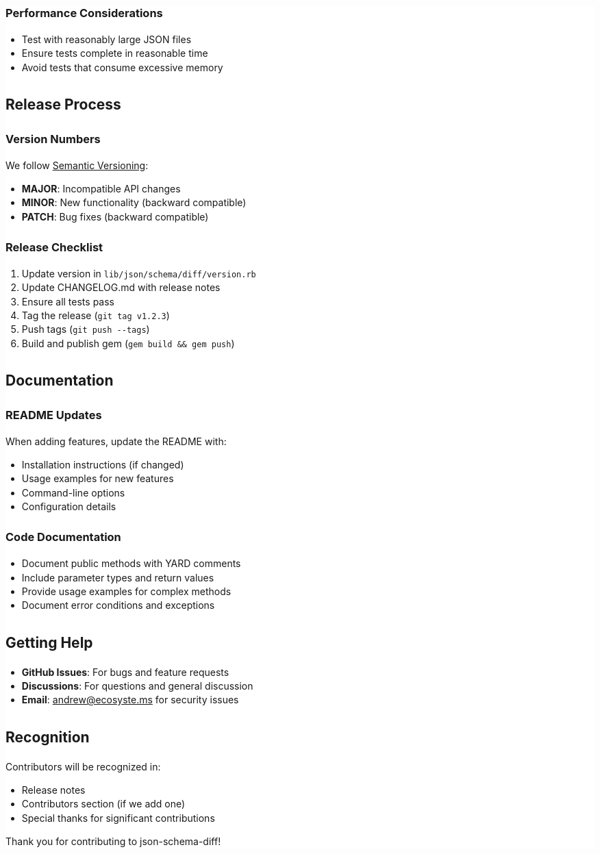 ### Performance Considerations

- Test with reasonably large JSON files
- Ensure tests complete in reasonable time
- Avoid tests that consume excessive memory

## Release Process

### Version Numbers

We follow [Semantic Versioning](https://semver.org/):

- **MAJOR**: Incompatible API changes
- **MINOR**: New functionality (backward compatible)
- **PATCH**: Bug fixes (backward compatible)

### Release Checklist

1. Update version in `lib/json/schema/diff/version.rb`
2. Update CHANGELOG.md with release notes
3. Ensure all tests pass
4. Tag the release (`git tag v1.2.3`)
5. Push tags (`git push --tags`)
6. Build and publish gem (`gem build && gem push`)

## Documentation

### README Updates

When adding features, update the README with:

- Installation instructions (if changed)
- Usage examples for new features
- Command-line options
- Configuration details

### Code Documentation

- Document public methods with YARD comments
- Include parameter types and return values
- Provide usage examples for complex methods
- Document error conditions and exceptions

## Getting Help

- **GitHub Issues**: For bugs and feature requests
- **Discussions**: For questions and general discussion
- **Email**: andrew@ecosyste.ms for security issues

## Recognition

Contributors will be recognized in:

- Release notes
- Contributors section (if we add one)
- Special thanks for significant contributions

Thank you for contributing to json-schema-diff!